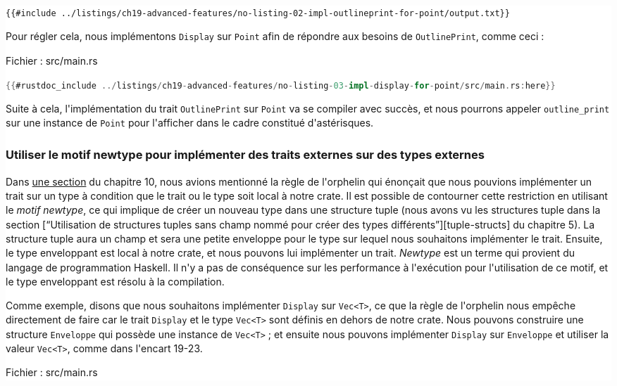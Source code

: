 

```console
{{#include ../listings/ch19-advanced-features/no-listing-02-impl-outlineprint-for-point/output.txt}}
```



Pour régler cela, nous implémentons `Display` sur `Point` afin de répondre aux
besoins de `OutlinePrint`, comme ceci :



<span class="filename">Fichier : src/main.rs</span>



```rust
{{#rustdoc_include ../listings/ch19-advanced-features/no-listing-03-impl-display-for-point/src/main.rs:here}}
```



Suite à cela, l'implémentation du trait `OutlinePrint` sur `Point` va se
compiler avec succès, et nous pourrons appeler `outline_print` sur une instance
de `Point` pour l'afficher dans le cadre constitué d'astérisques.



### Utiliser le motif newtype pour implémenter des traits externes sur des types externes



Dans [une section][implementing-a-trait-on-a-type] du chapitre
10, nous avions mentionné la règle de l'orphelin qui énonçait que nous pouvions
implémenter un trait sur un type à condition que le trait ou le type soit
local à notre crate. Il est possible de contourner cette restriction en
utilisant le *motif newtype*, ce qui implique de créer un nouveau type dans une
structure tuple (nous avons vu les structures tuple dans la section
[“Utilisation de structures tuples sans champ nommé pour créer des types différents”][tuple-structs]
du chapitre 5). La structure tuple aura un champ et sera une petite enveloppe
pour le type sur lequel nous souhaitons implémenter le trait. Ensuite, le type
enveloppant est local à notre crate, et nous pouvons lui implémenter un trait.
*Newtype* est un terme qui provient du langage de programmation Haskell. Il n'y
a pas de conséquence sur les performance à l'exécution pour l'utilisation de ce
motif, et le type enveloppant est résolu à la compilation.



Comme exemple, disons que nous souhaitons implémenter `Display` sur `Vec<T>`, ce
que la règle de l'orphelin nous empêche directement de faire car le trait
`Display` et le type `Vec<T>` sont définis en dehors de notre crate. Nous
pouvons construire une structure `Enveloppe` qui possède une instance de
`Vec<T>` ; et ensuite nous pouvons implémenter `Display` sur `Enveloppe` et
utiliser la valeur `Vec<T>`, comme dans l'encart 19-23.



<span class="filename">Fichier : src/main.rs</span>


[implementing-a-trait-on-a-type]: ch10-02-traits.html
[the-iterator-trait-and-the-next-method]: ch13-02-iterators.html
[traits-defining-shared-behavior]: ch10-02-traits.html
[smart-pointer-deref]: ch15-02-deref.html